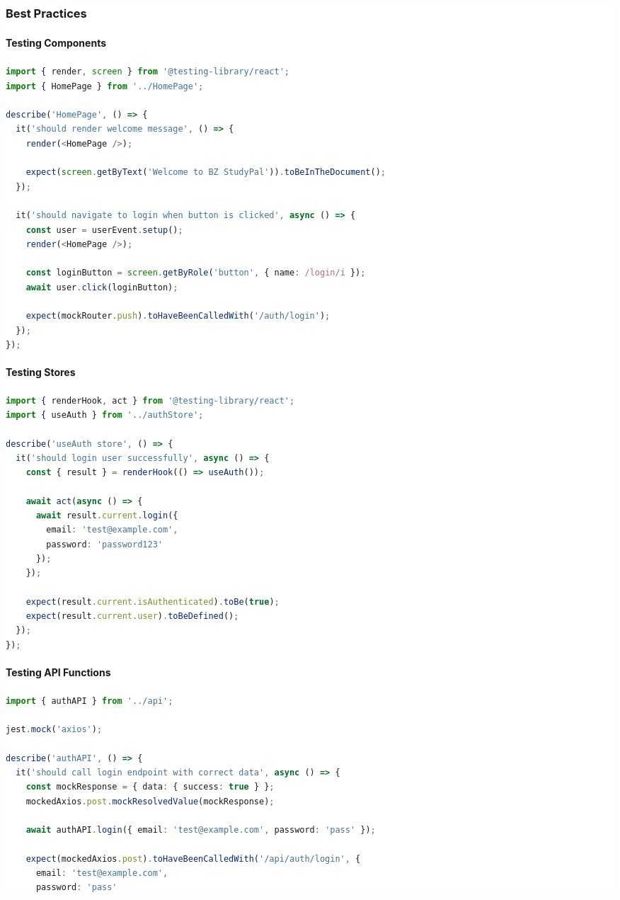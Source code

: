 ### Best Practices

#### Testing Components
```typescript
import { render, screen } from '@testing-library/react';
import { HomePage } from '../HomePage';

describe('HomePage', () => {
  it('should render welcome message', () => {
    render(<HomePage />);
    
    expect(screen.getByText('Welcome to BZ StudyPal')).toBeInTheDocument();
  });
  
  it('should navigate to login when button is clicked', async () => {
    const user = userEvent.setup();
    render(<HomePage />);
    
    const loginButton = screen.getByRole('button', { name: /login/i });
    await user.click(loginButton);
    
    expect(mockRouter.push).toHaveBeenCalledWith('/auth/login');
  });
});
```

#### Testing Stores
```typescript
import { renderHook, act } from '@testing-library/react';
import { useAuth } from '../authStore';

describe('useAuth store', () => {
  it('should login user successfully', async () => {
    const { result } = renderHook(() => useAuth());
    
    await act(async () => {
      await result.current.login({
        email: 'test@example.com',
        password: 'password123'
      });
    });
    
    expect(result.current.isAuthenticated).toBe(true);
    expect(result.current.user).toBeDefined();
  });
});
```

#### Testing API Functions
```typescript
import { authAPI } from '../api';

jest.mock('axios');

describe('authAPI', () => {
  it('should call login endpoint with correct data', async () => {
    const mockResponse = { data: { success: true } };
    mockedAxios.post.mockResolvedValue(mockResponse);
    
    await authAPI.login({ email: 'test@example.com', password: 'pass' });
    
    expect(mockedAxios.post).toHaveBeenCalledWith('/api/auth/login', {
      email: 'test@example.com',
      password: 'pass'
```